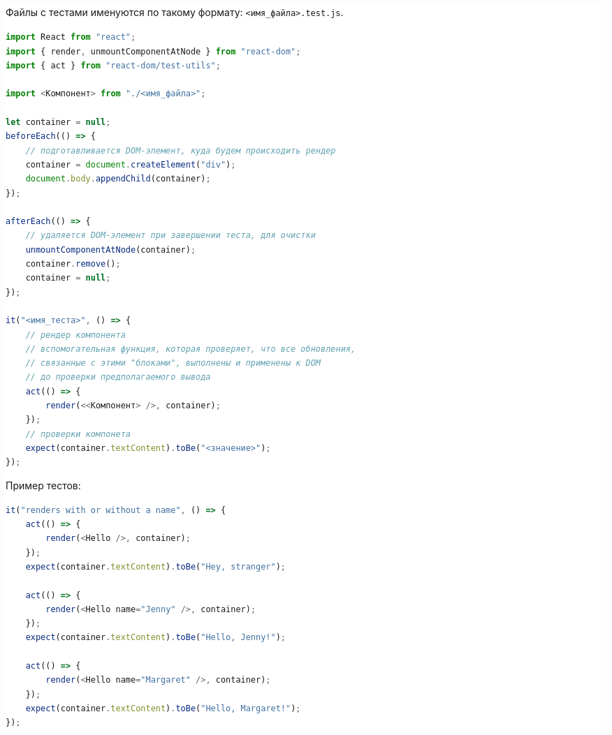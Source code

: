 Файлы с тестами именуются по такому формату: `<имя_файла>.test.js`.

```javascript
import React from "react";
import { render, unmountComponentAtNode } from "react-dom";
import { act } from "react-dom/test-utils";

import <Компонент> from "./<имя_файла>";

let container = null;
beforeEach(() => {
    // подготавливается DOM-элемент, куда будем происходить рендер
    container = document.createElement("div");
    document.body.appendChild(container);
});

afterEach(() => {
    // удаляется DOM-элемент при завершении теста, для очистки
    unmountComponentAtNode(container);
    container.remove();
    container = null;
});

it("<имя_теста>", () => {
    // рендер компонента
    // вспомогательная функция, которая проверяет, что все обновления,
    // связанные с этими "блоками", выполнены и применены к DOM
    // до проверки предполагаемого вывода
    act(() => {
        render(<<Компонент> />, container);
    });
    // проверки компонета
    expect(container.textContent).toBe("<значение>");
});
```

Пример тестов:
```javascript
it("renders with or without a name", () => {
    act(() => {
        render(<Hello />, container);
    });
    expect(container.textContent).toBe("Hey, stranger");

    act(() => {
        render(<Hello name="Jenny" />, container);
    });
    expect(container.textContent).toBe("Hello, Jenny!");

    act(() => {
        render(<Hello name="Margaret" />, container);
    });
    expect(container.textContent).toBe("Hello, Margaret!");
});
```
